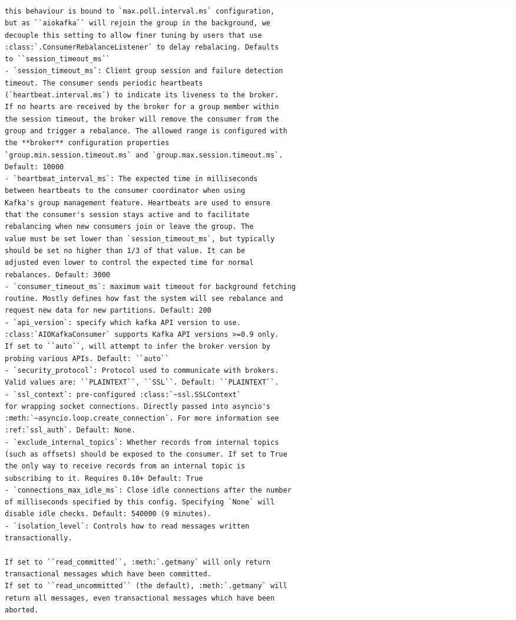    this behaviour is bound to `max.poll.interval.ms` configuration,
    but as ``aiokafka`` will rejoin the group in the background, we
    decouple this setting to allow finer tuning by users that use
    :class:`.ConsumerRebalanceListener` to delay rebalacing. Defaults
    to ``session_timeout_ms``
    - `session_timeout_ms`: Client group session and failure detection
    timeout. The consumer sends periodic heartbeats
    (`heartbeat.interval.ms`) to indicate its liveness to the broker.
    If no hearts are received by the broker for a group member within
    the session timeout, the broker will remove the consumer from the
    group and trigger a rebalance. The allowed range is configured with
    the **broker** configuration properties
    `group.min.session.timeout.ms` and `group.max.session.timeout.ms`.
    Default: 10000
    - `heartbeat_interval_ms`: The expected time in milliseconds
    between heartbeats to the consumer coordinator when using
    Kafka's group management feature. Heartbeats are used to ensure
    that the consumer's session stays active and to facilitate
    rebalancing when new consumers join or leave the group. The
    value must be set lower than `session_timeout_ms`, but typically
    should be set no higher than 1/3 of that value. It can be
    adjusted even lower to control the expected time for normal
    rebalances. Default: 3000
    - `consumer_timeout_ms`: maximum wait timeout for background fetching
    routine. Mostly defines how fast the system will see rebalance and
    request new data for new partitions. Default: 200
    - `api_version`: specify which kafka API version to use.
    :class:`AIOKafkaConsumer` supports Kafka API versions >=0.9 only.
    If set to ``auto``, will attempt to infer the broker version by
    probing various APIs. Default: ``auto``
    - `security_protocol`: Protocol used to communicate with brokers.
    Valid values are: ``PLAINTEXT``, ``SSL``. Default: ``PLAINTEXT``.
    - `ssl_context`: pre-configured :class:`~ssl.SSLContext`
    for wrapping socket connections. Directly passed into asyncio's
    :meth:`~asyncio.loop.create_connection`. For more information see
    :ref:`ssl_auth`. Default: None.
    - `exclude_internal_topics`: Whether records from internal topics
    (such as offsets) should be exposed to the consumer. If set to True
    the only way to receive records from an internal topic is
    subscribing to it. Requires 0.10+ Default: True
    - `connections_max_idle_ms`: Close idle connections after the number
    of milliseconds specified by this config. Specifying `None` will
    disable idle checks. Default: 540000 (9 minutes).
    - `isolation_level`: Controls how to read messages written
    transactionally.

    If set to ``read_committed``, :meth:`.getmany` will only return
    transactional messages which have been committed.
    If set to ``read_uncommitted`` (the default), :meth:`.getmany` will
    return all messages, even transactional messages which have been
    aborted.
